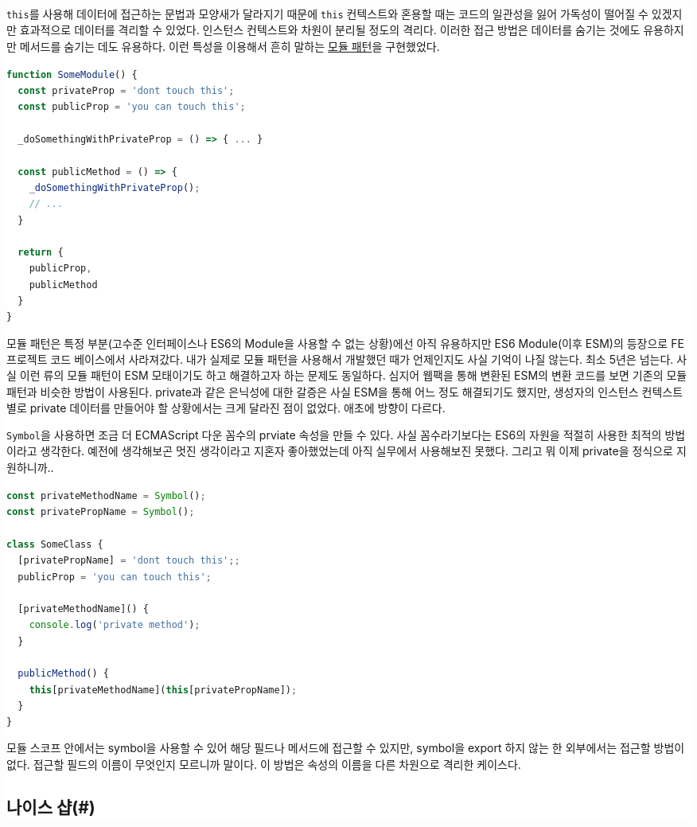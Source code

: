 `this`를 사용해 데이터에 접근하는 문법과 모양새가 달라지기 때문에 `this` 컨텍스트와 혼용할 때는 코드의 일관성을 잃어 가독성이 떨어질 수 있겠지만 효과적으로 데이터를 격리할 수 있었다. 인스턴스 컨텍스트와 차원이 분리될 정도의 격리다. 이러한 접근 방법은 데이터를 숨기는 것에도 유용하지만 메서드를 숨기는 데도 유용하다. 이런 특성을 이용해서 흔히 말하는 [모듈 패턴](https://coryrylan.com/blog/javascript-module-pattern-basics)을 구현했었다.

```javascript
function SomeModule() {
  const privateProp = 'dont touch this';
  const publicProp = 'you can touch this';

  _doSomethingWithPrivateProp = () => { ... }

  const publicMethod = () => {
    _doSomethingWithPrivateProp();
    // ...
  }

  return {
    publicProp,
    publicMethod
  }   
}
```

모듈 패턴은 특정 부분(고수준 인터페이스나 ES6의 Module을 사용할 수 없는 상황)에선 아직 유용하지만 ES6 Module(이후 ESM)의 등장으로 FE 프로젝트 코드 베이스에서 사라져갔다. 내가 실제로 모듈 패턴을 사용해서 개발했던 때가 언제인지도 사실 기억이 나질 않는다. 최소 5년은 넘는다. 사실 이런 류의 모듈 패턴이 ESM 모태이기도 하고 해결하고자 하는 문제도 동일하다. 심지어 웹팩을 통해 변환된 ESM의 변환 코드를 보면 기존의 모듈 패턴과 비슷한 방법이 사용된다. private과 같은 은닉성에 대한 갈증은 사실 ESM을 통해 어느 정도 해결되기도 했지만, 생성자의 인스턴스 컨텍스트별로 private 데이터를 만들어야 할 상황에서는 크게 달라진 점이 없었다. 애초에 방향이 다르다.

`Symbol`을 사용하면 조금 더 ECMAScript 다운 꼼수의 prviate 속성을 만들 수 있다. 사실 꼼수라기보다는 ES6의 자원을 적절히 사용한 최적의 방법이라고 생각한다. 예전에 생각해보곤 멋진 생각이라고 지혼자 좋아했었는데 아직 실무에서 사용해보진 못했다. 그리고 뭐 이제 private을 정식으로 지원하니까..

```typescript
const privateMethodName = Symbol();
const privatePropName = Symbol();

class SomeClass {
  [privatePropName] = 'dont touch this';;
  publicProp = 'you can touch this';

  [privateMethodName]() {
    console.log('private method');
  }

  publicMethod() {
    this[privateMethodName](this[privatePropName]);
  }
}
```

모듈 스코프 안에서는 symbol을 사용할 수 있어 해당 필드나 메서드에 접근할 수 있지만, symbol을 export 하지 않는 한 외부에서는 접근할 방법이 없다. 접근할 필드의 이름이 무엇인지 모르니까 말이다. 이 방법은 속성의 이름을 다른 차원으로 격리한 케이스다.


## 나이스 샵(#)
